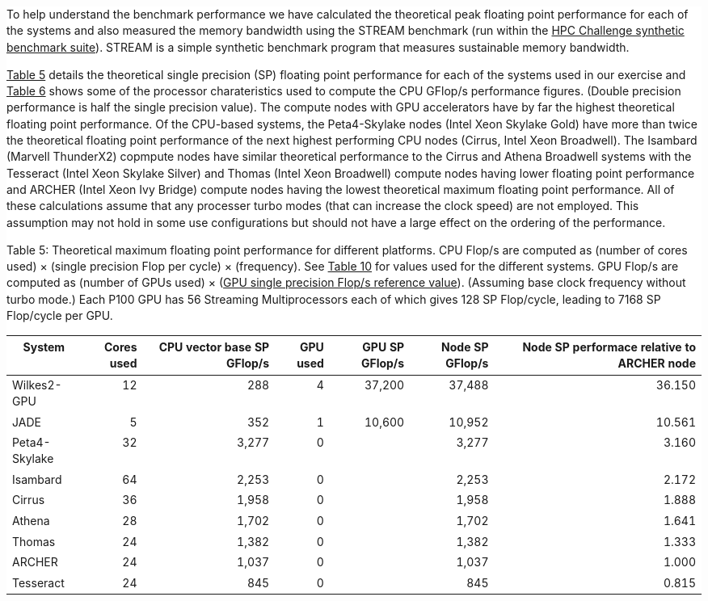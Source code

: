 To help understand the benchmark performance we have calculated the theoretical peak floating point performance for 
each of the systems and also measured the memory bandwidth using the STREAM benchmark (run within the [HPC Challenge
synthetic benchmark suite](https://icl.utk.edu/hpcc/)). STREAM is a simple synthetic benchmark program that measures
sustainable memory bandwidth.

[Table 5](#tab5) details the theoretical single precision (SP) floating point performance for each of the systems used in our exercise
and [Table 6](#tab6) shows some of the processor charateristics used to compute the CPU GFlop/s performance figures. (Double
precision performance is half the single precision value). The 
compute nodes with GPU accelerators have by far the highest theoretical floating point performance. Of the CPU-based systems,
the Peta4-Skylake nodes (Intel Xeon Skylake Gold) have more than twice the theoretical floating point performance of the
next highest performing CPU nodes (Cirrus, Intel Xeon Broadwell). The Isambard (Marvell ThunderX2) copmpute nodes have similar
theoretical performance to the Cirrus and Athena Broadwell systems with the Tesseract (Intel Xeon Skylake Silver) and 
Thomas (Intel Xeon Broadwell) compute nodes having lower floating point 
performance and ARCHER (Intel Xeon Ivy Bridge) compute nodes having the lowest theoretical maximum floating point performance.
All of these calculations assume that any processer turbo modes (that can increase the clock speed) are not employed. This 
assumption may not hold in some use configurations but should not have a large effect on the ordering of the performance.

<a id="tab5"></a>Table 5: Theoretical maximum floating point performance for different platforms. CPU Flop/s are computed as
(number of cores used) &times; (single precision Flop per cycle) &times; (frequency). See [Table 10](#tab10) for values used for the different
systems. GPU Flop/s are computed as (number of GPUs used) &times; ([GPU single precision Flop/s reference value](https://www.nvidia.com/en-us/data-center/tesla-p100/)). (Assuming base clock frequency without turbo mode.) Each P100 GPU has 56 Streaming Multiprocessors each of which gives 128 SP Flop/cycle, leading to 7168 SP Flop/cycle per GPU.

| System        | Cores used | CPU vector base SP GFlop/s | GPU used | GPU SP GFlop/s | Node SP GFlop/s | Node SP performace relative to ARCHER node |
|---------------|-----------:|---------------------------:|---------:|---------------:|----------------:|-------------------------------------------:|
| Wilkes2-GPU   | 12         | 288                        | 4        | 37,200         | 37,488          | 36.150                                     |
| JADE          | 5          | 352                        | 1        | 10,600         | 10,952          | 10.561                                     |
| Peta4-Skylake | 32         | 3,277                      | 0        |                | 3,277           | 3.160                                      |
| Isambard      | 64         | 2,253                      | 0        |                | 2,253           | 2.172                                      |
| Cirrus        | 36         | 1,958                      | 0        |                | 1,958           | 1.888                                      |
| Athena        | 28         | 1,702                      | 0        |                | 1,702           | 1.641                                      |
| Thomas        | 24         | 1,382                      | 0        |                | 1,382           | 1.333                                      |
| ARCHER        | 24         | 1,037                      | 0        |                | 1,037           | 1.000                                      |
| Tesseract     | 24         | 845                        | 0        |                | 845             | 0.815                                      |
